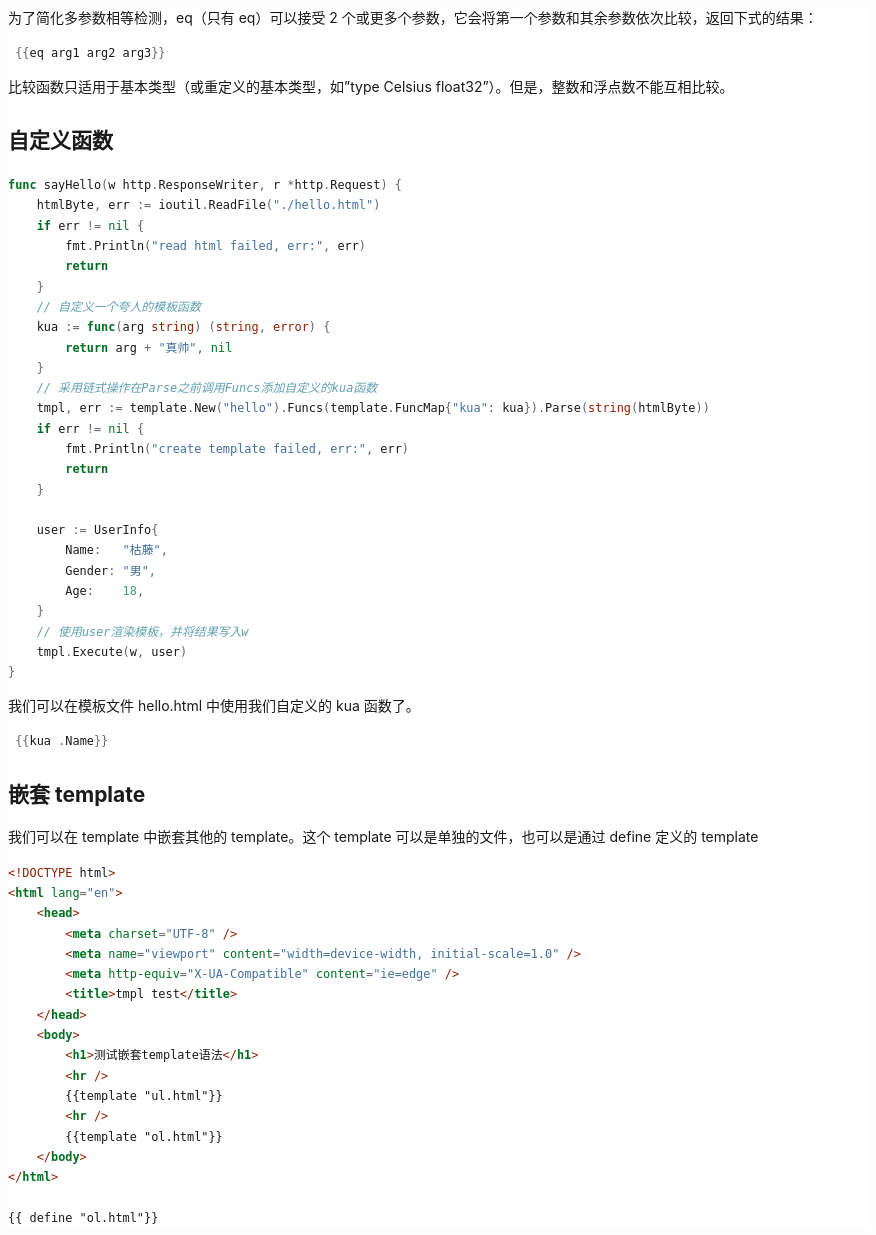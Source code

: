 为了简化多参数相等检测，eq（只有 eq）可以接受 2 个或更多个参数，它会将第一个参数和其余参数依次比较，返回下式的结果：

```go
 {{eq arg1 arg2 arg3}}
```

比较函数只适用于基本类型（或重定义的基本类型，如”type Celsius float32”）。但是，整数和浮点数不能互相比较。

## 自定义函数

```go
func sayHello(w http.ResponseWriter, r *http.Request) {
    htmlByte, err := ioutil.ReadFile("./hello.html")
    if err != nil {
        fmt.Println("read html failed, err:", err)
        return
    }
    // 自定义一个夸人的模板函数
    kua := func(arg string) (string, error) {
        return arg + "真帅", nil
    }
    // 采用链式操作在Parse之前调用Funcs添加自定义的kua函数
    tmpl, err := template.New("hello").Funcs(template.FuncMap{"kua": kua}).Parse(string(htmlByte))
    if err != nil {
        fmt.Println("create template failed, err:", err)
        return
    }

    user := UserInfo{
        Name:   "枯藤",
        Gender: "男",
        Age:    18,
    }
    // 使用user渲染模板，并将结果写入w
    tmpl.Execute(w, user)
}
```

我们可以在模板文件 hello.html 中使用我们自定义的 kua 函数了。

```go
 {{kua .Name}}
```

## 嵌套 template

我们可以在 template 中嵌套其他的 template。这个 template 可以是单独的文件，也可以是通过 define 定义的 template

```html
<!DOCTYPE html>
<html lang="en">
	<head>
		<meta charset="UTF-8" />
		<meta name="viewport" content="width=device-width, initial-scale=1.0" />
		<meta http-equiv="X-UA-Compatible" content="ie=edge" />
		<title>tmpl test</title>
	</head>
	<body>
		<h1>测试嵌套template语法</h1>
		<hr />
		{{template "ul.html"}}
		<hr />
		{{template "ol.html"}}
	</body>
</html>

{{ define "ol.html"}}
```